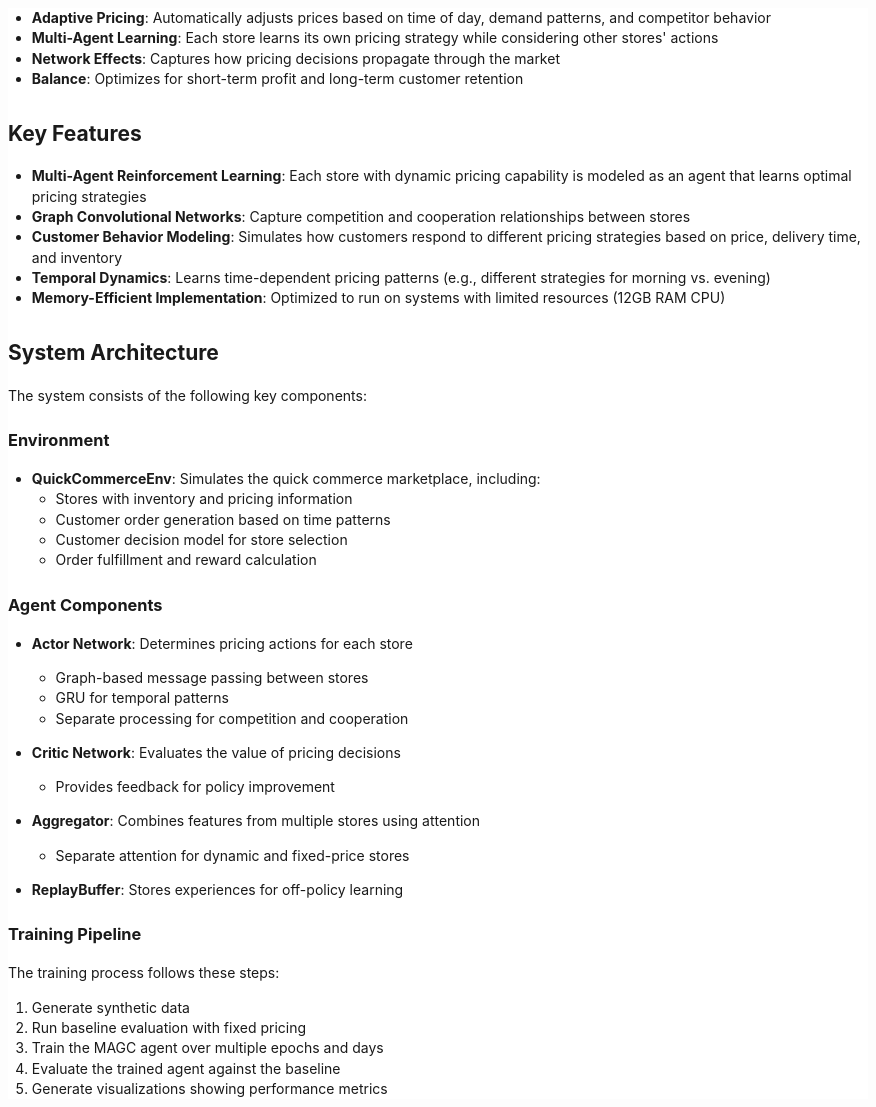 - **Adaptive Pricing**: Automatically adjusts prices based on time of day, demand patterns, and competitor behavior
- **Multi-Agent Learning**: Each store learns its own pricing strategy while considering other stores' actions
- **Network Effects**: Captures how pricing decisions propagate through the market
- **Balance**: Optimizes for short-term profit and long-term customer retention

## Key Features

- **Multi-Agent Reinforcement Learning**: Each store with dynamic pricing capability is modeled as an agent that learns optimal pricing strategies
- **Graph Convolutional Networks**: Capture competition and cooperation relationships between stores
- **Customer Behavior Modeling**: Simulates how customers respond to different pricing strategies based on price, delivery time, and inventory
- **Temporal Dynamics**: Learns time-dependent pricing patterns (e.g., different strategies for morning vs. evening)
- **Memory-Efficient Implementation**: Optimized to run on systems with limited resources (12GB RAM CPU)

## System Architecture

The system consists of the following key components:

### Environment

- **QuickCommerceEnv**: Simulates the quick commerce marketplace, including:
  - Stores with inventory and pricing information
  - Customer order generation based on time patterns
  - Customer decision model for store selection
  - Order fulfillment and reward calculation

### Agent Components

- **Actor Network**: Determines pricing actions for each store
  - Graph-based message passing between stores
  - GRU for temporal patterns
  - Separate processing for competition and cooperation

- **Critic Network**: Evaluates the value of pricing decisions
  - Provides feedback for policy improvement

- **Aggregator**: Combines features from multiple stores using attention
  - Separate attention for dynamic and fixed-price stores

- **ReplayBuffer**: Stores experiences for off-policy learning

### Training Pipeline

The training process follows these steps:
1. Generate synthetic data
2. Run baseline evaluation with fixed pricing
3. Train the MAGC agent over multiple epochs and days
4. Evaluate the trained agent against the baseline
5. Generate visualizations showing performance metrics
